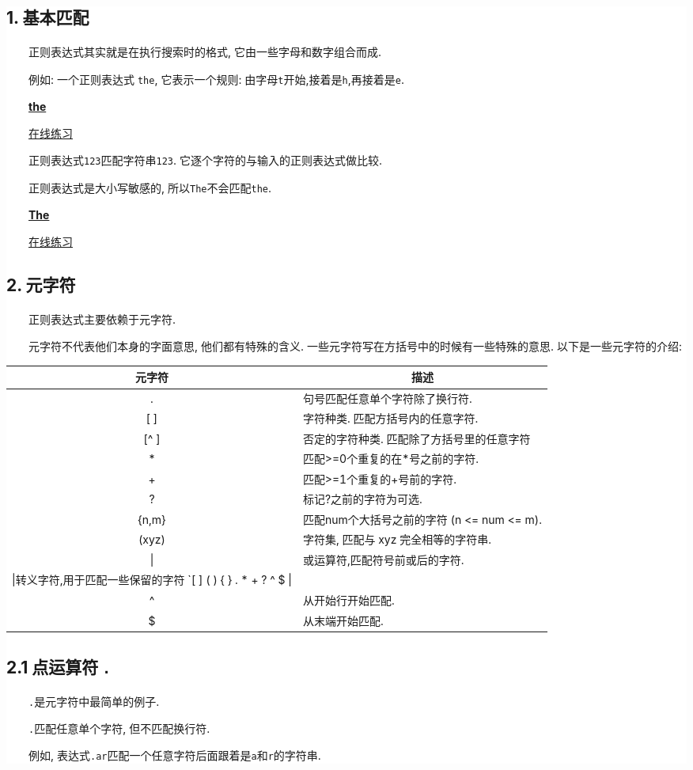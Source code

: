 
## 1. 基本匹配

　　正则表达式其实就是在执行搜索时的格式, 它由一些字母和数字组合而成.

　　例如: 一个正则表达式 `the`, 它表示一个规则: 由字母`t`开始,接着是`h`,再接着是`e`.

　　[**the**](#learn-regex)

　　[在线练习](https://regex101.com/r/dmRygT/1)

　　正则表达式`123`匹配字符串`123`. 它逐个字符的与输入的正则表达式做比较.

　　正则表达式是大小写敏感的, 所以`The`不会匹配`the`.

　　[**The**](#learn-regex)

　　[在线练习](https://regex101.com/r/1paXsy/1)

## 2. 元字符

　　正则表达式主要依赖于元字符.

　　元字符不代表他们本身的字面意思, 他们都有特殊的含义. 一些元字符写在方括号中的时候有一些特殊的意思. 以下是一些元字符的介绍:

|元字符|描述|
| :----: | ----------------------------------------------------------|
|.|句号匹配任意单个字符除了换行符.|
|[ ]|字符种类. 匹配方括号内的任意字符.|
|[^ ]|否定的字符种类. 匹配除了方括号里的任意字符|
|*|匹配>=0个重复的在*号之前的字符.|
|+|匹配>=1个重复的+号前的字符.|
|?|标记?之前的字符为可选.|
|{n,m}|匹配num个大括号之前的字符 (n <= num <= m).|
|(xyz)|字符集, 匹配与 xyz 完全相等的字符串.|
|&#124;|或运算符,匹配符号前或后的字符.|
|\|转义字符,用于匹配一些保留的字符 `[ ] ( ) { } . * + ? ^ $ \|
|^|从开始行开始匹配.|
|$|从末端开始匹配.|

## 2.1 点运算符 `.`

　　`.`是元字符中最简单的例子.

　　`.`匹配任意单个字符, 但不匹配换行符.

　　例如, 表达式`.ar`匹配一个任意字符后面跟着是`a`和`r`的字符串.
